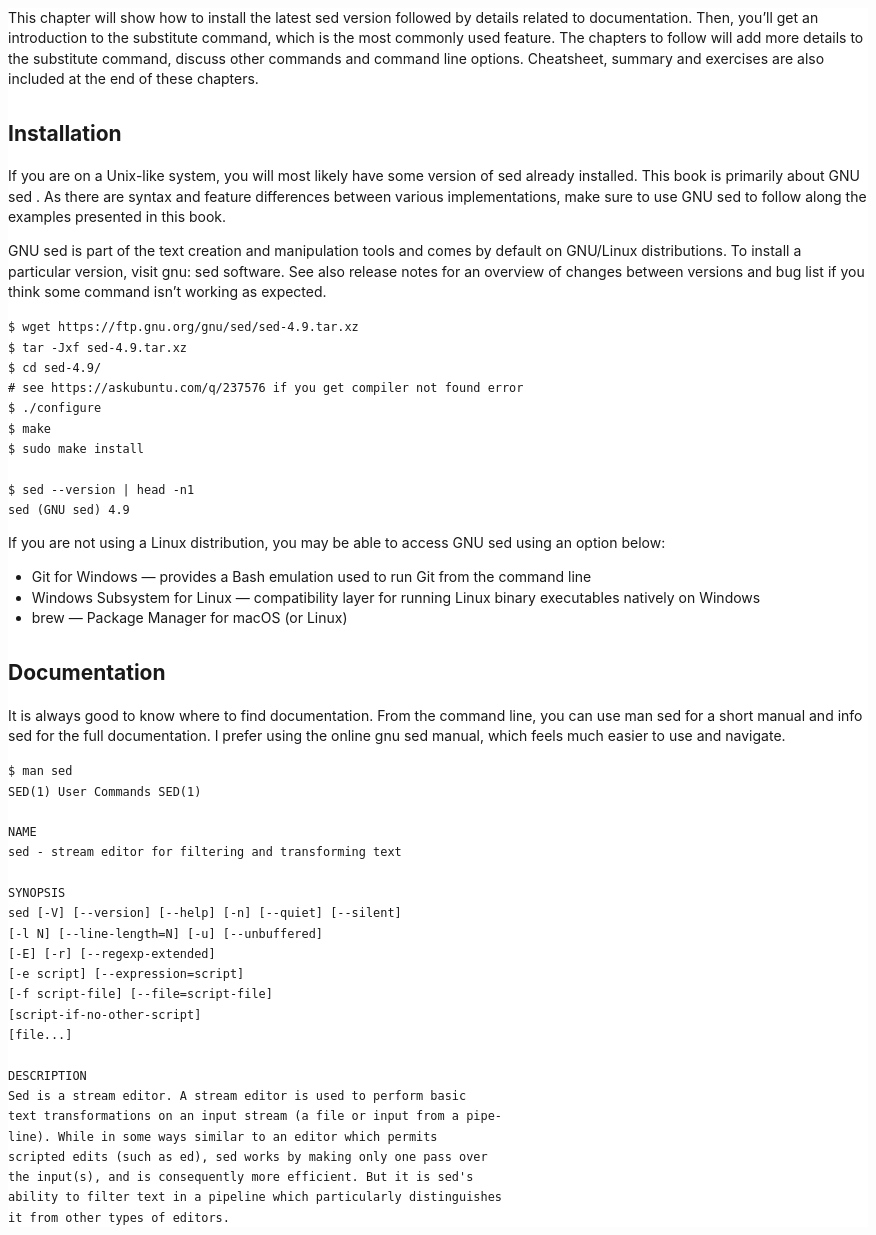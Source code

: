 This chapter will show how to install the latest sed version followed by details related to documentation. Then, you’ll get an introduction to the substitute command, which is the most commonly used feature. The chapters to follow will add more details to the substitute command, discuss other commands and command line options. Cheatsheet, summary and exercises are also included at the end of these chapters.

## Installation
If you are on a Unix-like system, you will most likely have some version of sed already installed. This book is primarily about GNU sed . As there are syntax and feature differences between various implementations, make sure to use GNU sed to follow along the examples presented in this book.

GNU sed is part of the text creation and manipulation tools and comes by default on GNU/Linux distributions. To install a particular version, visit gnu: sed software. See also release notes for an overview of changes between versions and bug list if you think some command isn’t working as expected.

```
$ wget https://ftp.gnu.org/gnu/sed/sed-4.9.tar.xz
$ tar -Jxf sed-4.9.tar.xz
$ cd sed-4.9/
# see https://askubuntu.com/q/237576 if you get compiler not found error
$ ./configure
$ make
$ sudo make install

$ sed --version | head -n1
sed (GNU sed) 4.9
```

If you are not using a Linux distribution, you may be able to access GNU sed using an option below:
- Git for Windows — provides a Bash emulation used to run Git from the command line
- Windows Subsystem for Linux — compatibility layer for running Linux binary executables natively on Windows
- brew — Package Manager for macOS (or Linux)

## Documentation
It is always good to know where to find documentation. From the command line, you can use man sed for a short manual and info sed for the full documentation. I prefer using the online gnu sed manual, which feels much easier to use and navigate.

```
$ man sed
SED(1) User Commands SED(1)

NAME
sed - stream editor for filtering and transforming text

SYNOPSIS
sed [-V] [--version] [--help] [-n] [--quiet] [--silent]
[-l N] [--line-length=N] [-u] [--unbuffered]
[-E] [-r] [--regexp-extended]
[-e script] [--expression=script]
[-f script-file] [--file=script-file]
[script-if-no-other-script]
[file...]

DESCRIPTION
Sed is a stream editor. A stream editor is used to perform basic
text transformations on an input stream (a file or input from a pipe‐
line). While in some ways similar to an editor which permits
scripted edits (such as ed), sed works by making only one pass over
the input(s), and is consequently more efficient. But it is sed's
ability to filter text in a pipeline which particularly distinguishes
it from other types of editors.
```
